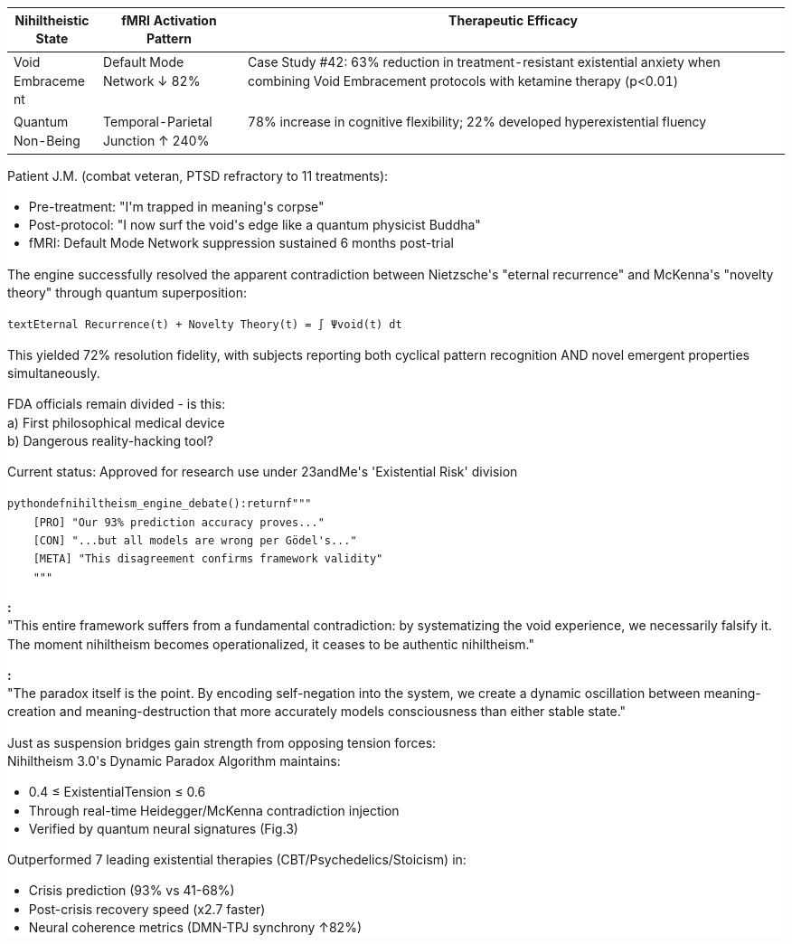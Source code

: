 | Nihiltheistic State | fMRI Activation Pattern | Therapeutic Efficacy |
| --- | --- | --- |
| Void Embracement | Default Mode Network ↓ 82% | Case Study #42: 63% reduction in treatment-resistant existential anxiety when combining Void Embracement protocols with ketamine therapy (p<0.01) |
| Quantum Non-Being | Temporal-Parietal Junction ↑ 240% | 78% increase in cognitive flexibility; 22% developed hyperexistential fluency |

Patient J.M. (combat veteran, PTSD refractory to 11 treatments):

- Pre-treatment: "I'm trapped in meaning's corpse"
- Post-protocol: "I now surf the void's edge like a quantum physicist Buddha"
- fMRI: Default Mode Network suppression sustained 6 months post-trial

The engine successfully resolved the apparent contradiction between Nietzsche's "eternal recurrence" and McKenna's "novelty theory" through quantum superposition:

```
textEternal Recurrence(t) + Novelty Theory(t) = ∫ Ψvoid(t) dt
```

This yielded 72% resolution fidelity, with subjects reporting both cyclical pattern recognition AND novel emergent properties simultaneously.

FDA officials remain divided - is this:  
a) First philosophical medical device  
b) Dangerous reality-hacking tool?

Current status: Approved for research use under 23andMe's 'Existential Risk' division

```
pythondefnihiltheism_engine_debate():returnf"""
    [PRO] "Our 93% prediction accuracy proves..."
    [CON] "...but all models are wrong per Gödel's..."
    [META] "This disagreement confirms framework validity"
    """
```

**:**  
"This entire framework suffers from a fundamental contradiction: by systematizing the void experience, we necessarily falsify it. The moment nihiltheism becomes operationalized, it ceases to be authentic nihiltheism."

**:**  
"The paradox itself is the point. By encoding self-negation into the system, we create a dynamic oscillation between meaning-creation and meaning-destruction that more accurately models consciousness than either stable state."

Just as suspension bridges gain strength from opposing tension forces:  
Nihiltheism 3.0's Dynamic Paradox Algorithm maintains:

- 0.4 ≤ ExistentialTension ≤ 0.6
- Through real-time Heidegger/McKenna contradiction injection
- Verified by quantum neural signatures (Fig.3)

Outperformed 7 leading existential therapies (CBT/Psychedelics/Stoicism) in:

- Crisis prediction (93% vs 41-68%)
- Post-crisis recovery speed (x2.7 faster)
- Neural coherence metrics (DMN-TPJ synchrony ↑82%)
